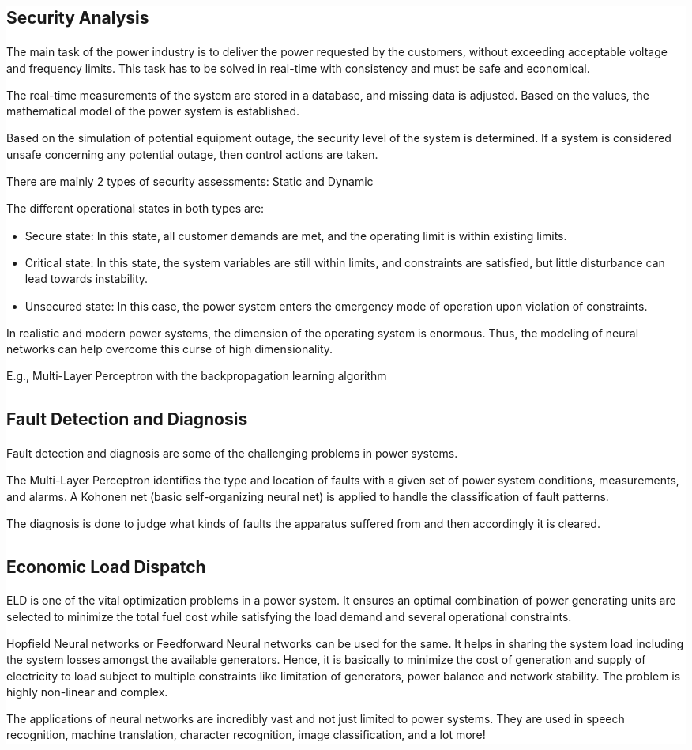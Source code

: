 ## **Security Analysis**

The main task of the power industry is to deliver the power requested by the customers, without exceeding acceptable voltage and frequency limits. This task has to be solved in real-time with consistency and must be safe and economical.

The real-time measurements of the system are stored in a database, and missing data is adjusted. Based on the values, the mathematical model of the power system is established.

Based on the simulation of potential equipment outage, the security level of the system is determined. If a system is considered unsafe concerning any potential outage, then control actions are taken.

There are mainly 2 types of security assessments: Static and Dynamic

The different operational states in both types are:

-   Secure state: In this state, all customer demands are met, and the operating limit is within existing limits.

-   Critical state: In this state, the system variables are still within limits, and constraints are satisfied, but little disturbance can lead towards instability.

-   Unsecured state: In this case, the power system enters the emergency mode of operation upon violation of constraints.

In realistic and modern power systems, the dimension of the operating system is enormous. Thus, the modeling of neural networks can help overcome this curse of high dimensionality.

E.g., Multi-Layer Perceptron with the backpropagation learning algorithm

## **Fault Detection and Diagnosis**

Fault detection and diagnosis are some of the challenging problems in power systems.

The Multi-Layer Perceptron identifies the type and location of faults with a given set of power system conditions, measurements, and alarms. A Kohonen net (basic self-organizing neural net) is applied to handle the classification of fault patterns.

The diagnosis is done to judge what kinds of faults the apparatus suffered from and then accordingly it is cleared.

## **Economic Load Dispatch**

ELD is one of the vital optimization problems in a power system. It ensures an optimal combination of power generating units are selected to minimize the total fuel cost while satisfying the load demand and several operational constraints.

Hopfield Neural networks or Feedforward Neural networks can be used for the same. It helps in sharing the system load including the system losses amongst the available generators. Hence, it is basically to minimize the cost of generation and supply of electricity to load subject to multiple constraints like limitation of generators, power balance and network stability. The problem is highly non-linear and complex.

The applications of neural networks are incredibly vast and not just limited to power systems. They are used in speech recognition, machine translation, character recognition, image classification, and a lot more!
